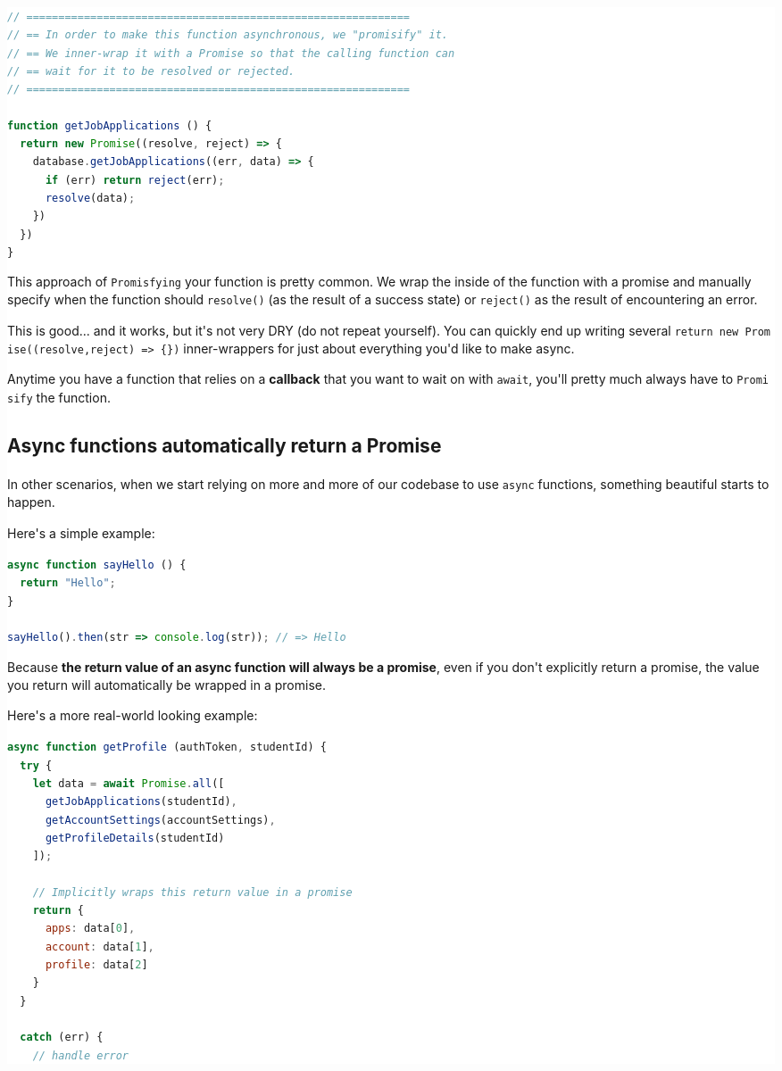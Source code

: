 ```javascript
// ============================================================
// == In order to make this function asynchronous, we "promisify" it.
// == We inner-wrap it with a Promise so that the calling function can 
// == wait for it to be resolved or rejected.
// ============================================================

function getJobApplications () {
  return new Promise((resolve, reject) => {
    database.getJobApplications((err, data) => {
      if (err) return reject(err);
      resolve(data);
    })
  })
}
```

This approach of `Promisfying` your function is pretty common. We wrap the inside of the
function with a promise and manually specify when the function should `resolve()` (as the result of a success state) or 
`reject()` as the result of encountering an error.

This is good... and it works, but it's not very DRY (do not repeat yourself). You can quickly end up writing several `return new Promise((resolve,reject) => {})` inner-wrappers for just about everything you'd like to make async. 

Anytime you have a function that relies on a **callback** that you want to wait on with `await`, you'll pretty much always have to `Promisify` the function.

## Async functions automatically return a Promise

In other scenarios, when we start relying on more and more of our codebase to use `async` functions, something beautiful starts to happen.

Here's a simple example:

```javascript
async function sayHello () {
  return "Hello";
}

sayHello().then(str => console.log(str)); // => Hello
```

Because **the return value of an async function will always be a promise**, even if you don't explicitly return a promise, the value you return will automatically be wrapped in a promise.

Here's a more real-world looking example:

```javascript
async function getProfile (authToken, studentId) {
  try {
    let data = await Promise.all([
      getJobApplications(studentId),
      getAccountSettings(accountSettings),
      getProfileDetails(studentId)
    ]);

    // Implicitly wraps this return value in a promise
    return {
      apps: data[0],
      account: data[1],
      profile: data[2]
    }
  }

  catch (err) {
    // handle error
```
